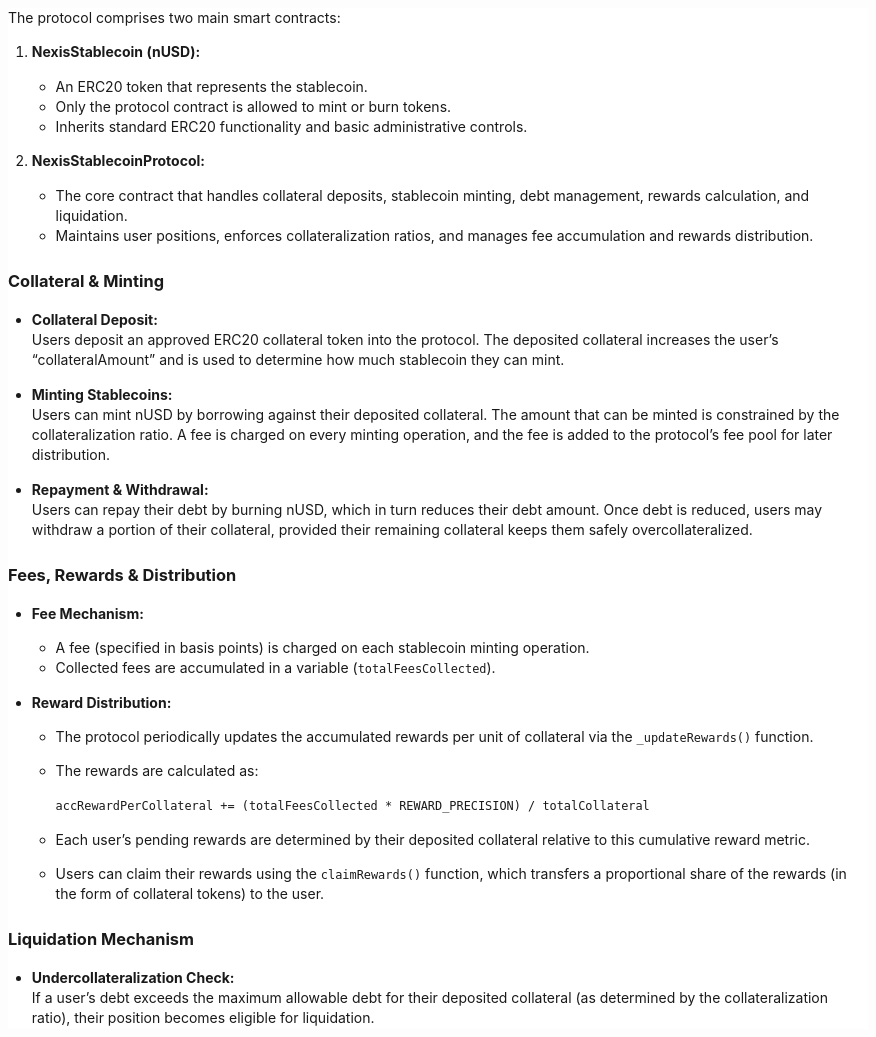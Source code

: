 The protocol comprises two main smart contracts:

1. **NexisStablecoin (nUSD):**
   - An ERC20 token that represents the stablecoin.
   - Only the protocol contract is allowed to mint or burn tokens.
   - Inherits standard ERC20 functionality and basic administrative controls.

2. **NexisStablecoinProtocol:**
   - The core contract that handles collateral deposits, stablecoin minting, debt management, rewards calculation, and liquidation.
   - Maintains user positions, enforces collateralization ratios, and manages fee accumulation and rewards distribution.

### Collateral & Minting

- **Collateral Deposit:**  
  Users deposit an approved ERC20 collateral token into the protocol. The deposited collateral increases the user’s “collateralAmount” and is used to determine how much stablecoin they can mint.
  
- **Minting Stablecoins:**  
  Users can mint nUSD by borrowing against their deposited collateral. The amount that can be minted is constrained by the collateralization ratio. A fee is charged on every minting operation, and the fee is added to the protocol’s fee pool for later distribution.

- **Repayment & Withdrawal:**  
  Users can repay their debt by burning nUSD, which in turn reduces their debt amount. Once debt is reduced, users may withdraw a portion of their collateral, provided their remaining collateral keeps them safely overcollateralized.

### Fees, Rewards & Distribution

- **Fee Mechanism:**  
  - A fee (specified in basis points) is charged on each stablecoin minting operation.
  - Collected fees are accumulated in a variable (`totalFeesCollected`).

- **Reward Distribution:**  
  - The protocol periodically updates the accumulated rewards per unit of collateral via the `_updateRewards()` function.
  - The rewards are calculated as:
  
    ```
    accRewardPerCollateral += (totalFeesCollected * REWARD_PRECISION) / totalCollateral
    ```
  
  - Each user’s pending rewards are determined by their deposited collateral relative to this cumulative reward metric.
  - Users can claim their rewards using the `claimRewards()` function, which transfers a proportional share of the rewards (in the form of collateral tokens) to the user.

### Liquidation Mechanism

- **Undercollateralization Check:**  
  If a user’s debt exceeds the maximum allowable debt for their deposited collateral (as determined by the collateralization ratio), their position becomes eligible for liquidation.
